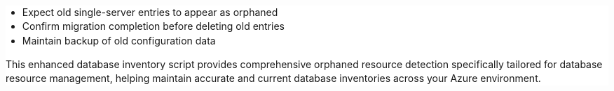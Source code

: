 - Expect old single-server entries to appear as orphaned
- Confirm migration completion before deleting old entries
- Maintain backup of old configuration data

This enhanced database inventory script provides comprehensive orphaned resource detection specifically tailored for database resource management, helping maintain accurate and current database inventories across your Azure environment.
